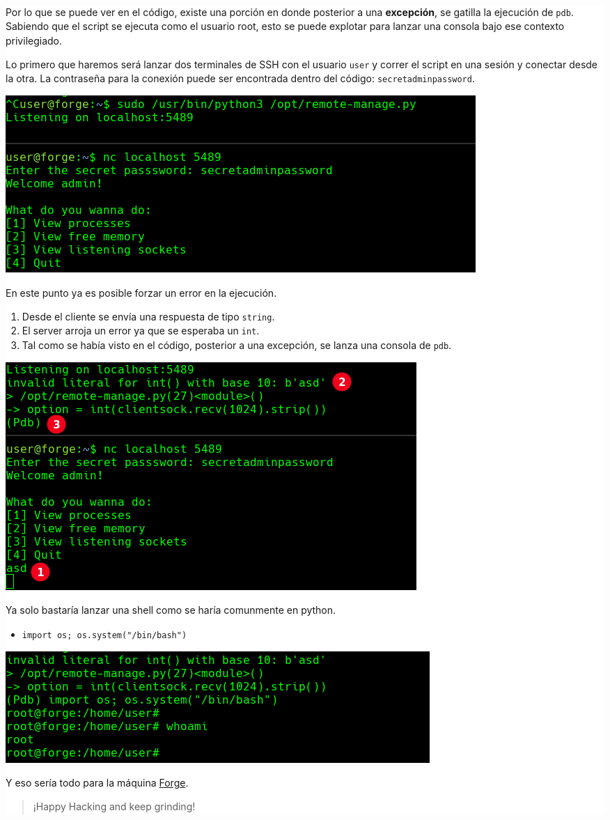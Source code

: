 Por lo que se puede ver en el código, existe una porción en donde posterior a una **excepción**, se gatilla la ejecución de ```pdb```. Sabiendo que el script se ejecuta como el usuario root, esto se puede explotar para lanzar una consola bajo ese contexto privilegiado.

Lo primero que haremos será lanzar dos terminales de SSH con el usuario ```user``` y correr el script en una sesión y conectar desde la otra. La contraseña para la conexión puede ser encontrada dentro del código: ```secretadminpassword```.

![](/images/HTB/Forge/70-remote-manage-script.png)

En este punto ya es posible forzar un error en la ejecución.

1. Desde el cliente se envía una respuesta de tipo ```string```.
2. El server arroja un error ya que se esperaba un ```int```.
3. Tal como se había visto en el código, posterior a una excepción, se lanza una consola de ```pdb```.

![](/images/HTB/Forge/75-script-exploited.png)

Ya solo bastaría lanzar una shell como se haría comunmente en python.

* ```import os; os.system("/bin/bash")```

![](/images/HTB/Forge/80-root.png)

Y eso sería todo para la máquina [Forge](https://app.hackthebox.com/machines/376).

> ¡Happy Hacking and keep grinding!
